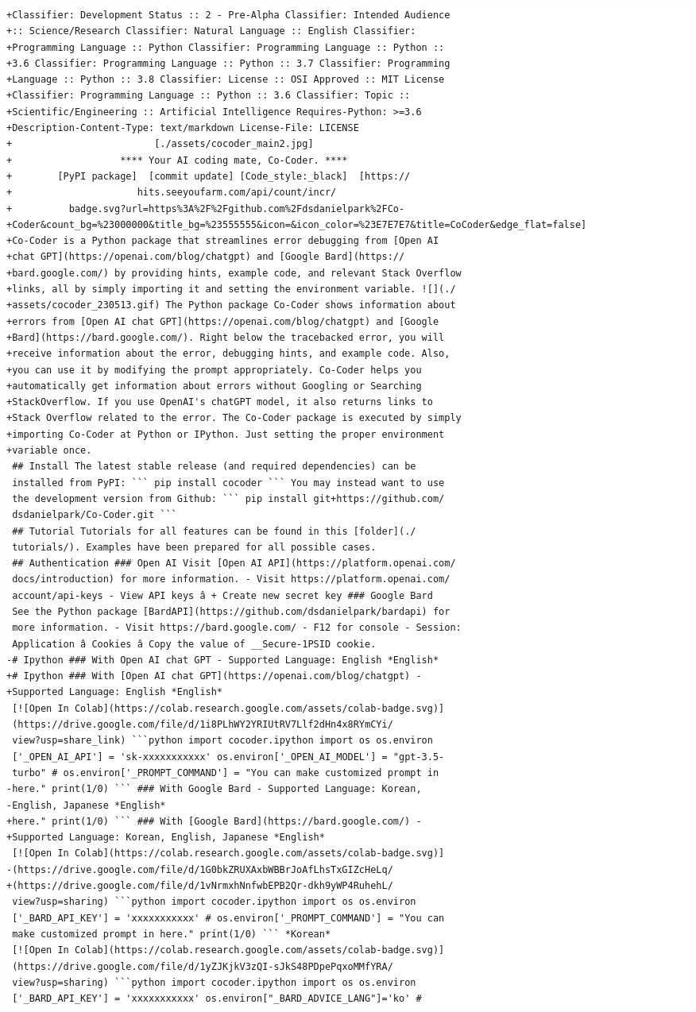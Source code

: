 ```
+Classifier: Development Status :: 2 - Pre-Alpha Classifier: Intended Audience
+:: Science/Research Classifier: Natural Language :: English Classifier:
+Programming Language :: Python Classifier: Programming Language :: Python ::
+3.6 Classifier: Programming Language :: Python :: 3.7 Classifier: Programming
+Language :: Python :: 3.8 Classifier: License :: OSI Approved :: MIT License
+Classifier: Programming Language :: Python :: 3.6 Classifier: Topic ::
+Scientific/Engineering :: Artificial Intelligence Requires-Python: >=3.6
+Description-Content-Type: text/markdown License-File: LICENSE
+                         [./assets/cocoder_main2.jpg]
+                   **** Your AI coding mate, Co-Coder. ****
+        [PyPI package]  [commit update] [Code_style:_black]  [https://
+                      hits.seeyoufarm.com/api/count/incr/
+          badge.svg?url=https%3A%2F%2Fgithub.com%2Fdsdanielpark%2FCo-
+Coder&count_bg=%23000000&title_bg=%23555555&icon=&icon_color=%23E7E7E7&title=CoCoder&edge_flat=false]
+Co-Coder is a Python package that streamlines error debugging from [Open AI
+chat GPT](https://openai.com/blog/chatgpt) and [Google Bard](https://
+bard.google.com/) by providing hints, example code, and relevant Stack Overflow
+links, all by simply importing it and setting the environment variable. ![](./
+assets/cocoder_230513.gif) The Python package Co-Coder shows information about
+errors from [Open AI chat GPT](https://openai.com/blog/chatgpt) and [Google
+Bard](https://bard.google.com/). Right below the tracebacked error, you will
+receive information about the error, debugging hints, and example code. Also,
+you can use it by modifying the prompt appropriately. Co-Coder helps you
+automatically get information about errors without Googling or Searching
+StackOverflow. If you use OpenAI's chatGPT model, it also returns links to
+Stack Overflow related to the error. The Co-Coder package is executed by simply
+importing Co-Coder at Python or IPython. Just setting the proper environment
+variable once.
 ## Install The latest stable release (and required dependencies) can be
 installed from PyPI: ``` pip install cocoder ``` You may instead want to use
 the development version from Github: ``` pip install git+https://github.com/
 dsdanielpark/Co-Coder.git ```
 ## Tutorial Tutorials for all features can be found in this [folder](./
 tutorials/). Examples have been prepared for all possible cases.
 ## Authentication ### Open AI Visit [Open AI API](https://platform.openai.com/
 docs/introduction) for more information. - Visit https://platform.openai.com/
 account/api-keys - View API keys â + Create new secret key ### Google Bard
 See the Python package [BardAPI](https://github.com/dsdanielpark/bardapi) for
 more information. - Visit https://bard.google.com/ - F12 for console - Session:
 Application â Cookies â Copy the value of __Secure-1PSID cookie.
-# Ipython ### With Open AI chat GPT - Supported Language: English *English*
+# Ipython ### With [Open AI chat GPT](https://openai.com/blog/chatgpt) -
+Supported Language: English *English*
 [![Open In Colab](https://colab.research.google.com/assets/colab-badge.svg)]
 (https://drive.google.com/file/d/1i8PLhWY2YRIUtRV7Llf2dHn4x8RYmCYi/
 view?usp=share_link) ```python import cocoder.ipython import os os.environ
 ['_OPEN_AI_API'] = 'sk-xxxxxxxxxxx' os.environ['_OPEN_AI_MODEL'] = "gpt-3.5-
 turbo" # os.environ['_PROMPT_COMMAND'] = "You can make customized prompt in
-here." print(1/0) ``` ### With Google Bard - Supported Language: Korean,
-English, Japanese *English*
+here." print(1/0) ``` ### With [Google Bard](https://bard.google.com/) -
+Supported Language: Korean, English, Japanese *English*
 [![Open In Colab](https://colab.research.google.com/assets/colab-badge.svg)]
-(https://drive.google.com/file/d/1G0bkZRUXAxbWBBrJoAfLhsTxGIZcHeLq/
+(https://drive.google.com/file/d/1vNrmxhNnfwbEPB2Qr-dkh9yWP4RuhehL/
 view?usp=sharing) ```python import cocoder.ipython import os os.environ
 ['_BARD_API_KEY'] = 'xxxxxxxxxxx' # os.environ['_PROMPT_COMMAND'] = "You can
 make customized prompt in here." print(1/0) ``` *Korean*
 [![Open In Colab](https://colab.research.google.com/assets/colab-badge.svg)]
 (https://drive.google.com/file/d/1yZJKjkV3zQI-sJkS48PDpePqxoMMfYRA/
 view?usp=sharing) ```python import cocoder.ipython import os os.environ
 ['_BARD_API_KEY'] = 'xxxxxxxxxxx' os.environ["_BARD_ADVICE_LANG"]='ko' #
```
